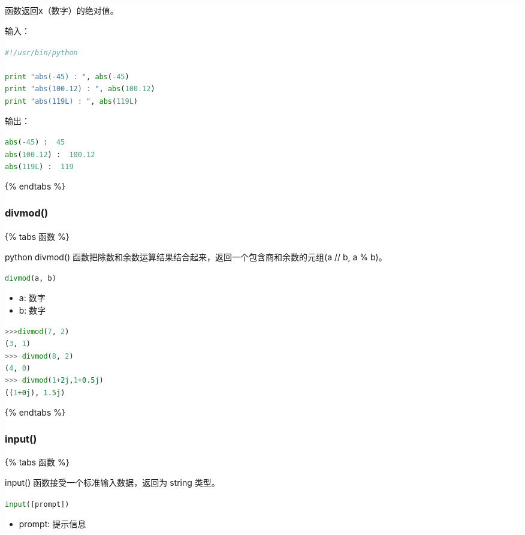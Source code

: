 
函数返回x（数字）的绝对值。


输入：
```python
#!/usr/bin/python
 
print "abs(-45) : ", abs(-45)
print "abs(100.12) : ", abs(100.12)
print "abs(119L) : ", abs(119L)
```
输出：
```python
abs(-45) :  45
abs(100.12) :  100.12
abs(119L) :  119
```

{% endtabs %}

### divmod()

{% tabs 函数 %}

python divmod() 函数把除数和余数运算结果结合起来，返回一个包含商和余数的元组(a // b, a % b)。


```python
divmod(a, b)
```


* a: 数字
* b: 数字


```python
>>>divmod(7, 2)
(3, 1)
>>> divmod(8, 2)
(4, 0)
>>> divmod(1+2j,1+0.5j)
((1+0j), 1.5j)
```

{% endtabs %}

### input()

{% tabs 函数 %}

input() 函数接受一个标准输入数据，返回为 string 类型。


```python
input([prompt])
```


* prompt: 提示信息
